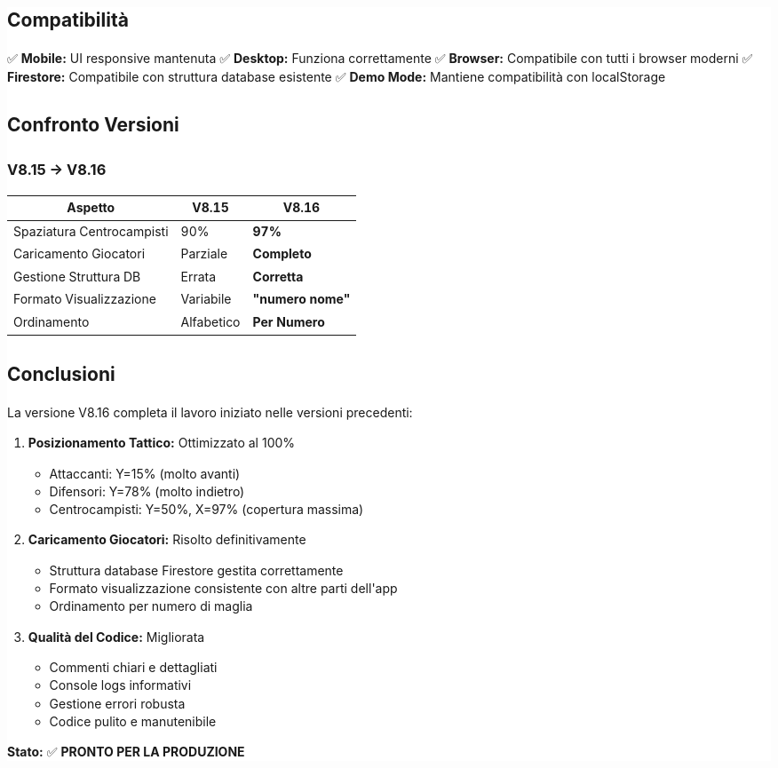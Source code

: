 ## Compatibilità

✅ **Mobile:** UI responsive mantenuta
✅ **Desktop:** Funziona correttamente
✅ **Browser:** Compatibile con tutti i browser moderni
✅ **Firestore:** Compatibile con struttura database esistente
✅ **Demo Mode:** Mantiene compatibilità con localStorage

## Confronto Versioni

### V8.15 → V8.16

| Aspetto | V8.15 | V8.16 |
|---------|-------|-------|
| Spaziatura Centrocampisti | 90% | **97%** |
| Caricamento Giocatori | Parziale | **Completo** |
| Gestione Struttura DB | Errata | **Corretta** |
| Formato Visualizzazione | Variabile | **"numero nome"** |
| Ordinamento | Alfabetico | **Per Numero** |

## Conclusioni

La versione V8.16 completa il lavoro iniziato nelle versioni precedenti:

1. **Posizionamento Tattico:** Ottimizzato al 100%
   - Attaccanti: Y=15% (molto avanti)
   - Difensori: Y=78% (molto indietro)
   - Centrocampisti: Y=50%, X=97% (copertura massima)

2. **Caricamento Giocatori:** Risolto definitivamente
   - Struttura database Firestore gestita correttamente
   - Formato visualizzazione consistente con altre parti dell'app
   - Ordinamento per numero di maglia

3. **Qualità del Codice:** Migliorata
   - Commenti chiari e dettagliati
   - Console logs informativi
   - Gestione errori robusta
   - Codice pulito e manutenibile

**Stato:** ✅ **PRONTO PER LA PRODUZIONE**
